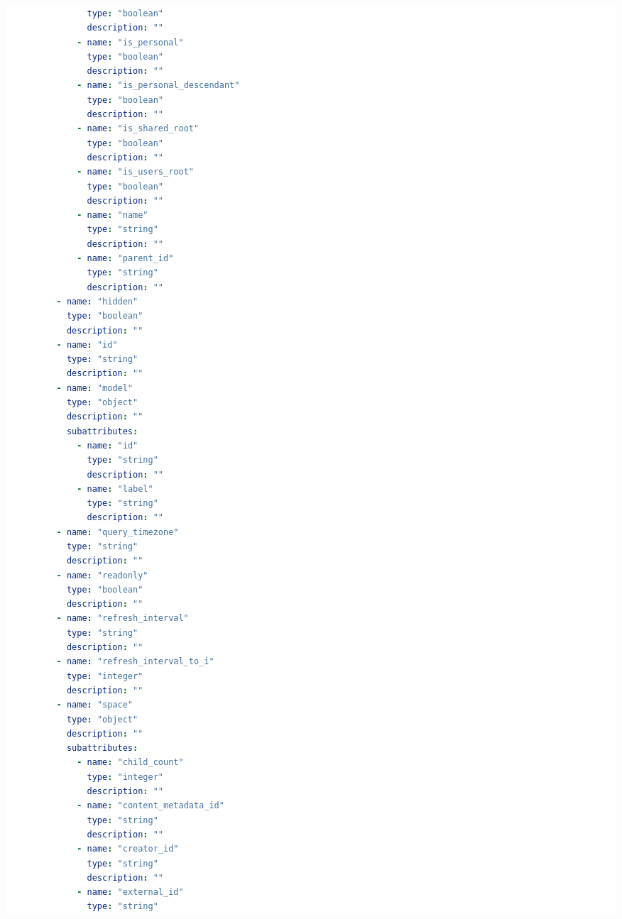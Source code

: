 ```yaml
                type: "boolean"
                description: ""
              - name: "is_personal"
                type: "boolean"
                description: ""
              - name: "is_personal_descendant"
                type: "boolean"
                description: ""
              - name: "is_shared_root"
                type: "boolean"
                description: ""
              - name: "is_users_root"
                type: "boolean"
                description: ""
              - name: "name"
                type: "string"
                description: ""
              - name: "parent_id"
                type: "string"
                description: ""
          - name: "hidden"
            type: "boolean"
            description: ""
          - name: "id"
            type: "string"
            description: ""
          - name: "model"
            type: "object"
            description: ""
            subattributes:
              - name: "id"
                type: "string"
                description: ""
              - name: "label"
                type: "string"
                description: ""
          - name: "query_timezone"
            type: "string"
            description: ""
          - name: "readonly"
            type: "boolean"
            description: ""
          - name: "refresh_interval"
            type: "string"
            description: ""
          - name: "refresh_interval_to_i"
            type: "integer"
            description: ""
          - name: "space"
            type: "object"
            description: ""
            subattributes:
              - name: "child_count"
                type: "integer"
                description: ""
              - name: "content_metadata_id"
                type: "string"
                description: ""
              - name: "creator_id"
                type: "string"
                description: ""
              - name: "external_id"
                type: "string"
```